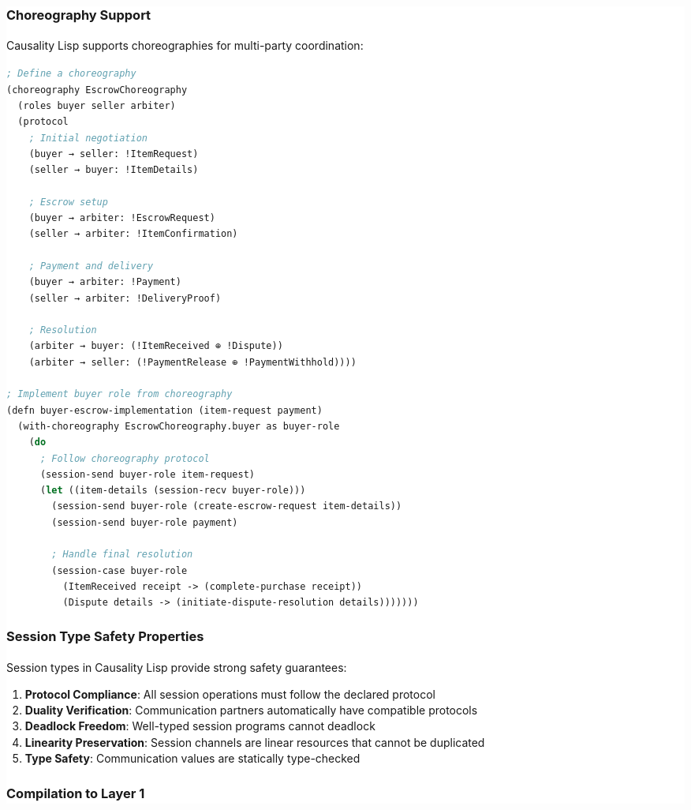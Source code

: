 ### Choreography Support

Causality Lisp supports choreographies for multi-party coordination:

```lisp
; Define a choreography
(choreography EscrowChoreography
  (roles buyer seller arbiter)
  (protocol
    ; Initial negotiation
    (buyer → seller: !ItemRequest)
    (seller → buyer: !ItemDetails)
    
    ; Escrow setup
    (buyer → arbiter: !EscrowRequest)
    (seller → arbiter: !ItemConfirmation)
    
    ; Payment and delivery
    (buyer → arbiter: !Payment)
    (seller → arbiter: !DeliveryProof)
    
    ; Resolution
    (arbiter → buyer: (!ItemReceived ⊕ !Dispute))
    (arbiter → seller: (!PaymentRelease ⊕ !PaymentWithhold))))

; Implement buyer role from choreography
(defn buyer-escrow-implementation (item-request payment)
  (with-choreography EscrowChoreography.buyer as buyer-role
    (do
      ; Follow choreography protocol
      (session-send buyer-role item-request)
      (let ((item-details (session-recv buyer-role)))
        (session-send buyer-role (create-escrow-request item-details))
        (session-send buyer-role payment)
        
        ; Handle final resolution
        (session-case buyer-role
          (ItemReceived receipt -> (complete-purchase receipt))
          (Dispute details -> (initiate-dispute-resolution details)))))))
```

### Session Type Safety Properties

Session types in Causality Lisp provide strong safety guarantees:

1. **Protocol Compliance**: All session operations must follow the declared protocol
2. **Duality Verification**: Communication partners automatically have compatible protocols
3. **Deadlock Freedom**: Well-typed session programs cannot deadlock
4. **Linearity Preservation**: Session channels are linear resources that cannot be duplicated
5. **Type Safety**: Communication values are statically type-checked

### Compilation to Layer 1
